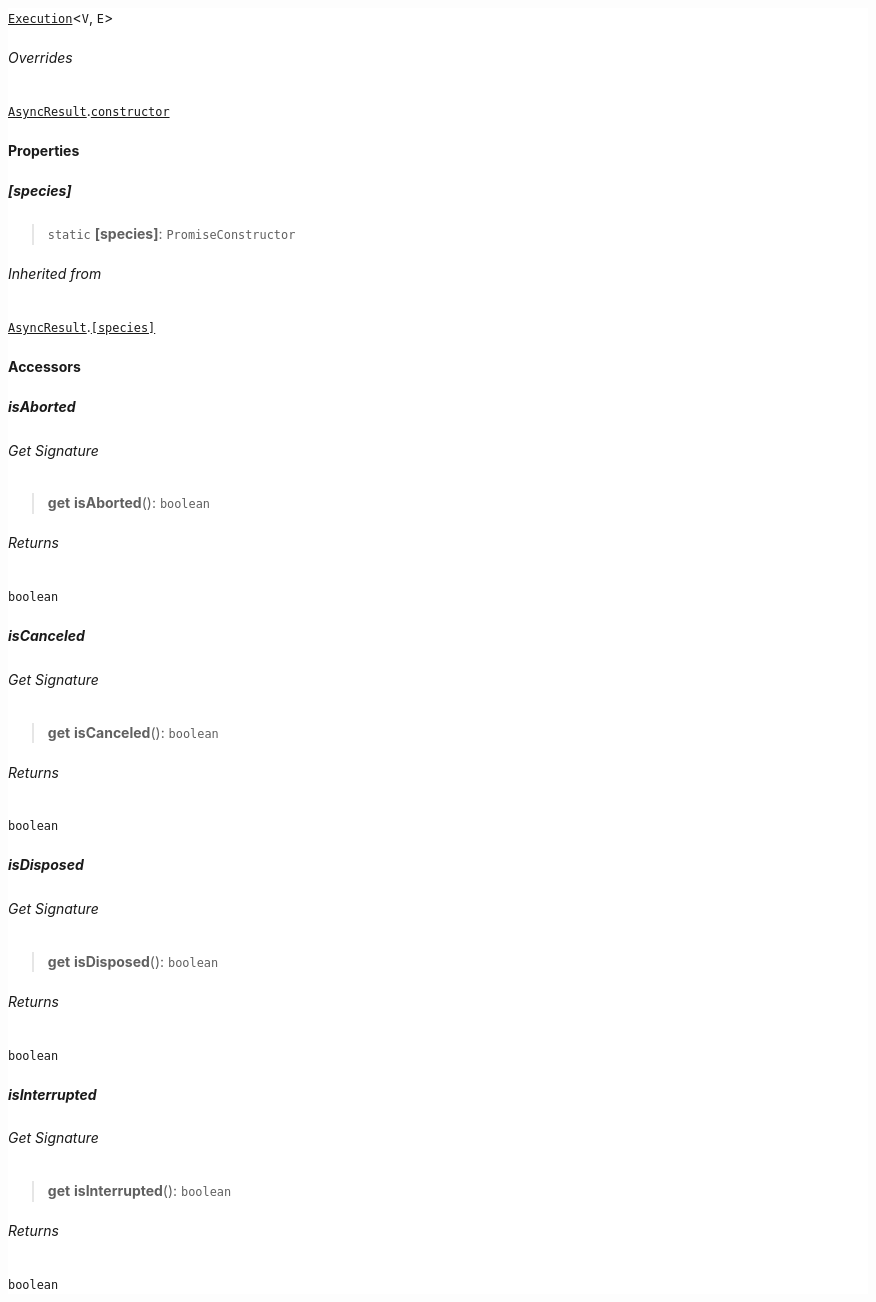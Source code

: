 [`Execution`](#execution)\<`V`, `E`\>

###### Overrides

[`AsyncResult`](../result/index.md#asyncresult).[`constructor`](../result/index.md#asyncresult#constructor)

#### Properties

##### \[species\]

> `static` **\[species\]**: `PromiseConstructor`

###### Inherited from

[`AsyncResult`](../result/index.md#asyncresult).[`[species]`](../result/index.md#asyncresult#species)

#### Accessors

##### isAborted

###### Get Signature

> **get** **isAborted**(): `boolean`

###### Returns

`boolean`

##### isCanceled

###### Get Signature

> **get** **isCanceled**(): `boolean`

###### Returns

`boolean`

##### isDisposed

###### Get Signature

> **get** **isDisposed**(): `boolean`

###### Returns

`boolean`

##### isInterrupted

###### Get Signature

> **get** **isInterrupted**(): `boolean`

###### Returns

`boolean`
